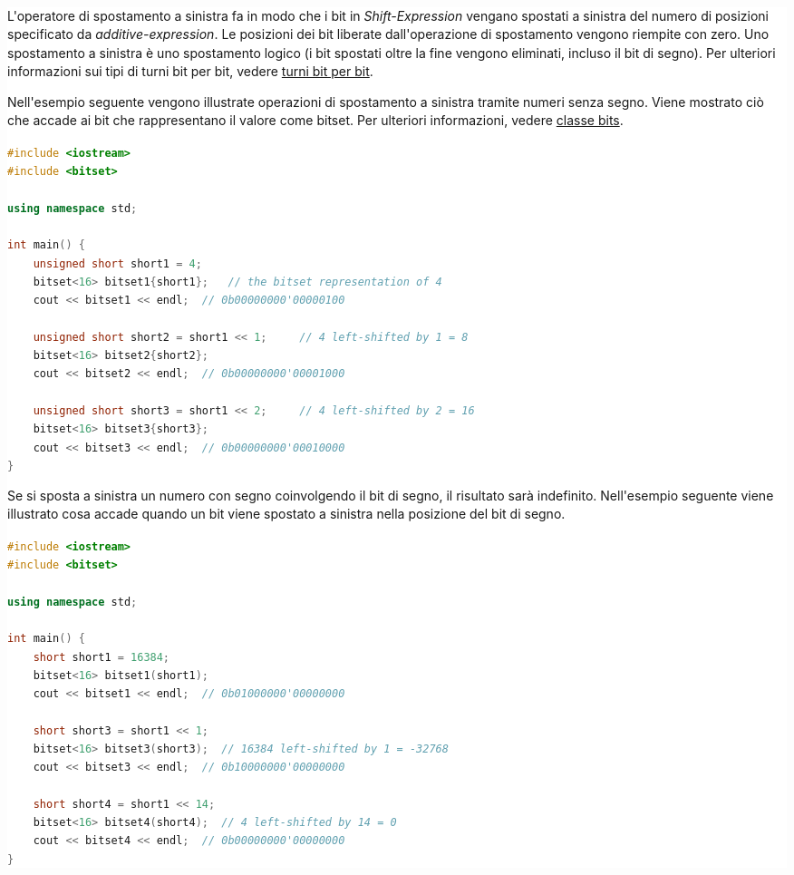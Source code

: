L'operatore di spostamento a sinistra fa in modo che i bit in *Shift-Expression* vengano spostati a sinistra del numero di posizioni specificato da *additive-expression*. Le posizioni dei bit liberate dall'operazione di spostamento vengono riempite con zero. Uno spostamento a sinistra è uno spostamento logico (i bit spostati oltre la fine vengono eliminati, incluso il bit di segno). Per ulteriori informazioni sui tipi di turni bit per bit, vedere [turni bit per bit](https://en.wikipedia.org/wiki/Bitwise_shift).

Nell'esempio seguente vengono illustrate operazioni di spostamento a sinistra tramite numeri senza segno. Viene mostrato ciò che accade ai bit che rappresentano il valore come bitset. Per ulteriori informazioni, vedere [classe bits](../standard-library/bitset-class.md).

```cpp
#include <iostream>
#include <bitset>

using namespace std;

int main() {
    unsigned short short1 = 4;
    bitset<16> bitset1{short1};   // the bitset representation of 4
    cout << bitset1 << endl;  // 0b00000000'00000100

    unsigned short short2 = short1 << 1;     // 4 left-shifted by 1 = 8
    bitset<16> bitset2{short2};
    cout << bitset2 << endl;  // 0b00000000'00001000

    unsigned short short3 = short1 << 2;     // 4 left-shifted by 2 = 16
    bitset<16> bitset3{short3};
    cout << bitset3 << endl;  // 0b00000000'00010000
}
```

Se si sposta a sinistra un numero con segno coinvolgendo il bit di segno, il risultato sarà indefinito. Nell'esempio seguente viene illustrato cosa accade quando un bit viene spostato a sinistra nella posizione del bit di segno.

```cpp
#include <iostream>
#include <bitset>

using namespace std;

int main() {
    short short1 = 16384;
    bitset<16> bitset1(short1);
    cout << bitset1 << endl;  // 0b01000000'00000000

    short short3 = short1 << 1;
    bitset<16> bitset3(short3);  // 16384 left-shifted by 1 = -32768
    cout << bitset3 << endl;  // 0b10000000'00000000

    short short4 = short1 << 14;
    bitset<16> bitset4(short4);  // 4 left-shifted by 14 = 0
    cout << bitset4 << endl;  // 0b00000000'00000000
}
```
